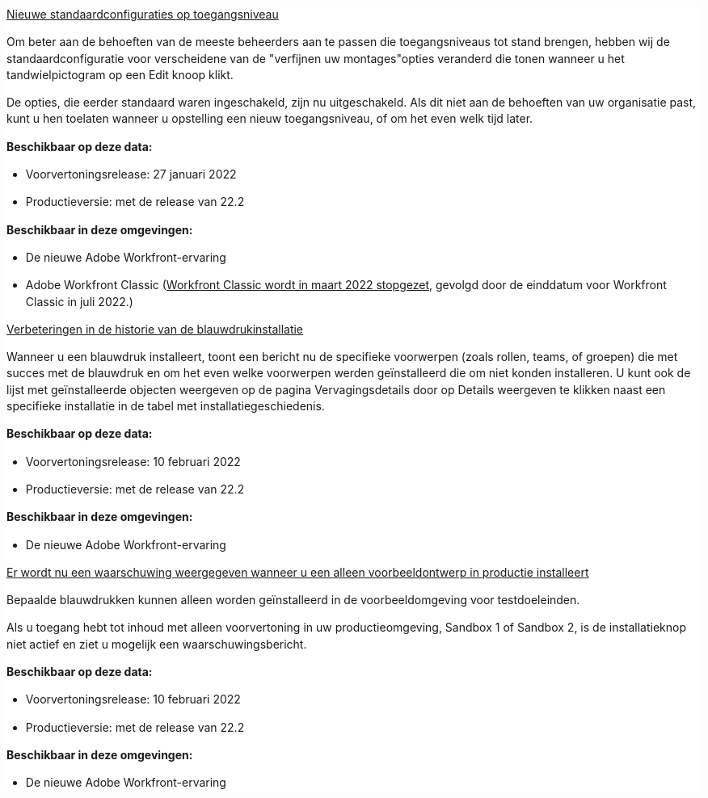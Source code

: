    <td> <p><a href="../../../product-announcements/product-releases/22.2-release-activity/22-2-admin-enhancements.md#new" class="MCXref xref" xrefformat="{para}">Nieuwe standaardconfiguraties op toegangsniveau</a> </p> <p>Om beter aan de behoeften van de meeste beheerders aan te passen die toegangsniveaus tot stand brengen, hebben wij de standaardconfiguratie voor verscheidene van de "verfijnen uw montages"opties veranderd die tonen wanneer u het tandwielpictogram op een Edit knoop klikt.</p> <p>De opties, die eerder standaard waren ingeschakeld, zijn nu uitgeschakeld. Als dit niet aan de behoeften van uw organisatie past, kunt u hen toelaten wanneer u opstelling een nieuw toegangsniveau, of om het even welk tijd later.</p> </td> 
   <td> <p><b>Beschikbaar op deze data:</b> </p> 
    <ul> 
     <li> <p>Voorvertoningsrelease: 27 januari 2022<br></p> </li> 
     <li> <p>Productieversie: met de release van 22.2 </p> </li> 
    </ul> <p><strong>Beschikbaar in deze omgevingen:</strong> </p> 
    <ul> 
     <li> <p>De nieuwe Adobe Workfront-ervaring </p> </li> 
     <li> <p>Adobe Workfront Classic (<a href="https://one.workfront.com/s/new-workfront-experience" target="_blank">Workfront Classic wordt in maart 2022 stopgezet</a>, gevolgd door de einddatum voor Workfront Classic in juli 2022.)</p> </li> 
    </ul> </td> 
  </tr> 
  <tr data-mc-conditions=""> 
   <td> <p><a href="../../../product-announcements/product-releases/22.2-release-activity/22-2-admin-enhancements.md#blueprin2" class="MCXref xref" xrefformat="{para}">Verbeteringen in de historie van de blauwdrukinstallatie</a> </p> <p>Wanneer u een blauwdruk installeert, toont een bericht nu de specifieke voorwerpen (zoals rollen, teams, of groepen) die met succes met de blauwdruk en om het even welke voorwerpen werden geïnstalleerd die om niet konden installeren. U kunt ook de lijst met geïnstalleerde objecten weergeven op de pagina Vervagingsdetails door op Details weergeven te klikken naast een specifieke installatie in de tabel met installatiegeschiedenis.</p> </td> 
   <td> <p><b>Beschikbaar op deze data:</b> </p> 
    <ul> 
     <li> <p>Voorvertoningsrelease: 10 februari 2022<br></p> </li> 
     <li> <p>Productieversie: met de release van 22.2 </p> </li> 
    </ul> <p><strong>Beschikbaar in deze omgevingen:</strong> </p> 
    <ul> 
     <li> <p>De nieuwe Adobe Workfront-ervaring </p> </li> 
    </ul> </td> 
  </tr> 
  <tr data-mc-conditions=""> 
   <td> <p><a href="../../../product-announcements/product-releases/22.2-release-activity/22-2-admin-enhancements.md#a" class="MCXref xref" xrefformat="{para}">Er wordt nu een waarschuwing weergegeven wanneer u een alleen voorbeeldontwerp in productie installeert</a> </p> <p>Bepaalde blauwdrukken kunnen alleen worden geïnstalleerd in de voorbeeldomgeving voor testdoeleinden.</p> <p>Als u toegang hebt tot inhoud met alleen voorvertoning in uw productieomgeving, Sandbox 1 of Sandbox 2, is de installatieknop niet actief en ziet u mogelijk een waarschuwingsbericht.</p> </td> 
   <td><b>Beschikbaar op deze data:</b> 
    <ul> 
     <li> <p>Voorvertoningsrelease: 10 februari 2022<br></p> </li> 
     <li> <p>Productieversie: met de release van 22.2 </p> </li> 
    </ul> <p><strong>Beschikbaar in deze omgevingen:</strong> </p> 
    <ul> 
     <li> <p>De nieuwe Adobe Workfront-ervaring </p> </li> 
    </ul> </td> 
  </tr> 
 </tbody> 
</table>
